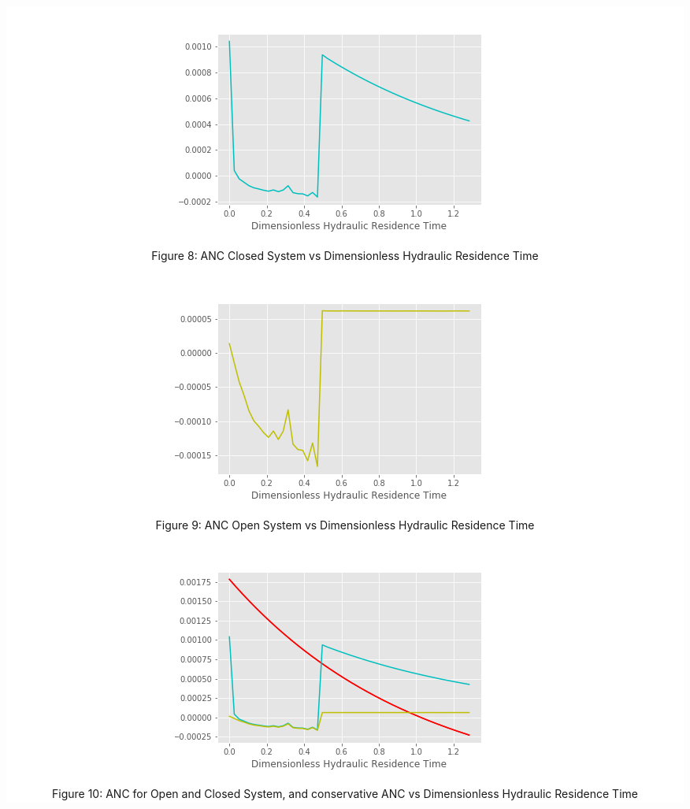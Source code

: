 <p align="center">
  <img src="https://raw.githubusercontent.com/FelixYuHengYang/CEE4530/master/Lab%202%20-%20Acid%20Rain/images/Question_5c_smoothed.png" alt="ANC for open, closed, and predicted ANC"/>
</p>
<p align= "center"> Figure 8: ANC Closed System vs Dimensionless Hydraulic Residence Time

<p align="center">
  <img src="https://raw.githubusercontent.com/FelixYuHengYang/CEE4530/master/Lab%202%20-%20Acid%20Rain/images/Question_5d_smoothed.png" alt="ANC for open, closed, and predicted ANC"/>
</p>
<p align= "center"> Figure 9: ANC Open System vs Dimensionless Hydraulic Residence Time


<p align="center">
  <img src="https://raw.githubusercontent.com/FelixYuHengYang/CEE4530/master/Lab%202%20-%20Acid%20Rain/images/ANC_calcium_carb_Compare_smooth.png" alt="ANC for open, closed, and predicted ANC"/>
</p>
<p align= "center"> Figure 10: ANC for Open and Closed System, and conservative ANC vs Dimensionless Hydraulic Residence Time

